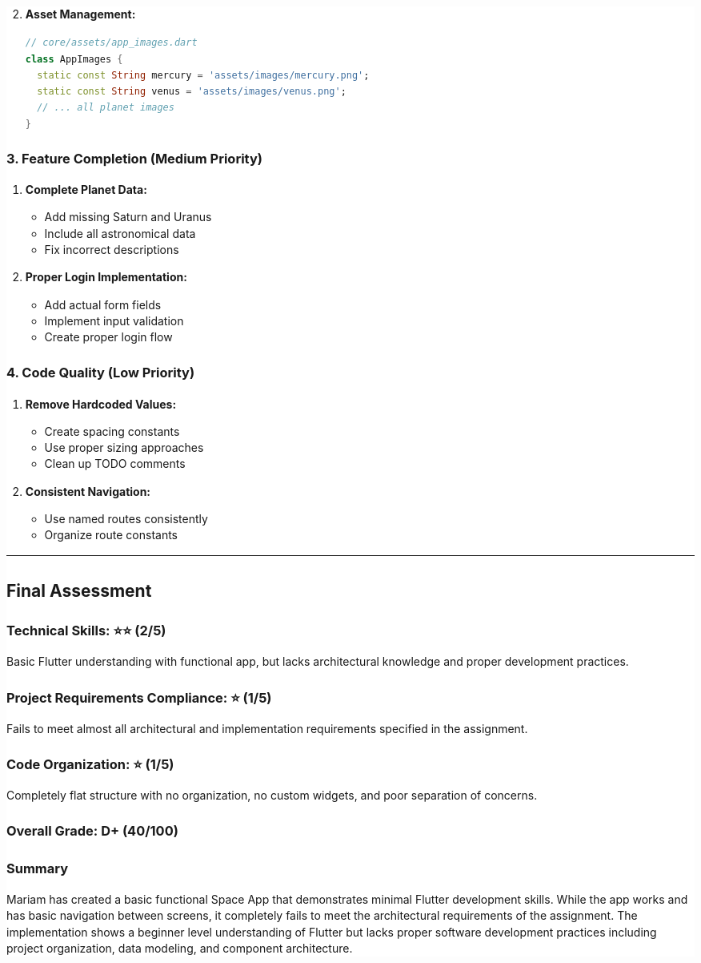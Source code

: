 2. **Asset Management:**
   ```dart
   // core/assets/app_images.dart
   class AppImages {
     static const String mercury = 'assets/images/mercury.png';
     static const String venus = 'assets/images/venus.png';
     // ... all planet images
   }
   ```

### 3. Feature Completion (Medium Priority)
1. **Complete Planet Data:**
   - Add missing Saturn and Uranus
   - Include all astronomical data
   - Fix incorrect descriptions

2. **Proper Login Implementation:**
   - Add actual form fields
   - Implement input validation
   - Create proper login flow

### 4. Code Quality (Low Priority)
1. **Remove Hardcoded Values:**
   - Create spacing constants
   - Use proper sizing approaches
   - Clean up TODO comments

2. **Consistent Navigation:**
   - Use named routes consistently
   - Organize route constants

---

## Final Assessment

### Technical Skills: ⭐⭐ (2/5)
Basic Flutter understanding with functional app, but lacks architectural knowledge and proper development practices.

### Project Requirements Compliance: ⭐ (1/5)
Fails to meet almost all architectural and implementation requirements specified in the assignment.

### Code Organization: ⭐ (1/5)
Completely flat structure with no organization, no custom widgets, and poor separation of concerns.

### Overall Grade: D+ (40/100)

### Summary
Mariam has created a basic functional Space App that demonstrates minimal Flutter development skills. While the app works and has basic navigation between screens, it completely fails to meet the architectural requirements of the assignment. The implementation shows a beginner level understanding of Flutter but lacks proper software development practices including project organization, data modeling, and component architecture.
